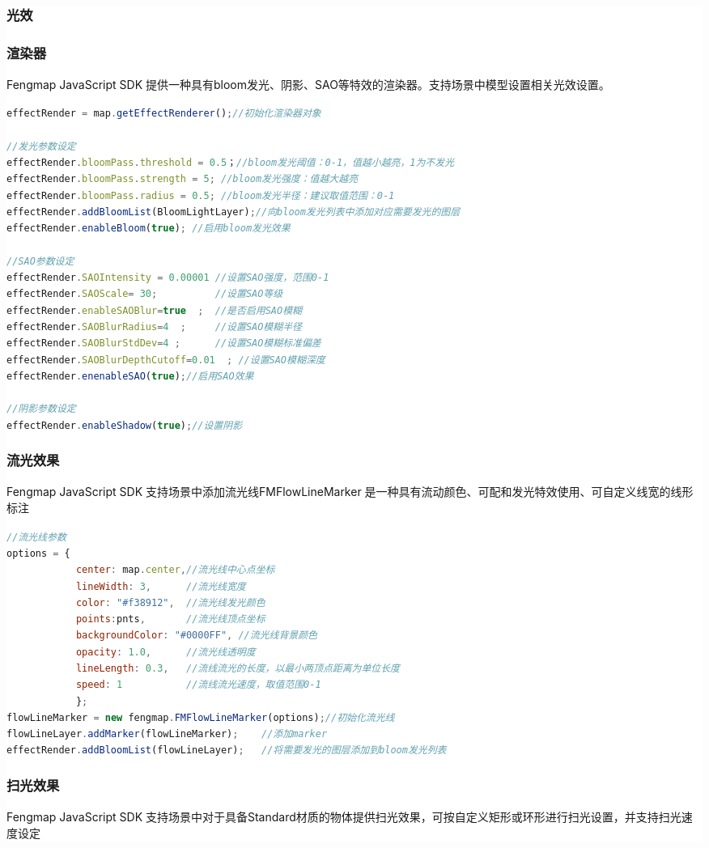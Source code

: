 ### 光效

### 渲染器

Fengmap JavaScript SDK 提供一种具有bloom发光、阴影、SAO等特效的渲染器。支持场景中模型设置相关光效设置。

```javascript
effectRender = map.getEffectRenderer();//初始化渲染器对象

//发光参数设定
effectRender.bloomPass.threshold = 0.5；//bloom发光阈值：0-1，值越小越亮，1为不发光
effectRender.bloomPass.strength = 5; //bloom发光强度：值越大越亮
effectRender.bloomPass.radius = 0.5; //bloom发光半径：建议取值范围：0-1
effectRender.addBloomList(BloomLightLayer);//向bloom发光列表中添加对应需要发光的图层
effectRender.enableBloom(true); //启用bloom发光效果

//SAO参数设定
effectRender.SAOIntensity = 0.00001 //设置SAO强度，范围0-1
effectRender.SAOScale= 30;          //设置SAO等级
effectRender.enableSAOBlur=true  ;  //是否启用SAO模糊
effectRender.SAOBlurRadius=4  ;     //设置SAO模糊半径
effectRender.SAOBlurStdDev=4 ;      //设置SAO模糊标准偏差
effectRender.SAOBlurDepthCutoff=0.01  ; //设置SAO模糊深度
effectRender.enenableSAO(true);//启用SAO效果

//阴影参数设定
effectRender.enableShadow(true);//设置阴影
```

### 流光效果

Fengmap JavaScript SDK 支持场景中添加流光线FMFlowLineMarker 是一种具有流动颜色、可配和发光特效使用、可自定义线宽的线形标注

```javascript
//流光线参数
options = {
            center: map.center,//流光线中心点坐标
            lineWidth: 3,      //流光线宽度
            color: "#f38912",  //流光线发光颜色
            points:pnts,       //流光线顶点坐标
            backgroundColor: "#0000FF", //流光线背景颜色
            opacity: 1.0,      //流光线透明度
            lineLength: 0.3,   //流线流光的长度，以最小两顶点距离为单位长度
            speed: 1           //流线流光速度，取值范围0-1
            };
flowLineMarker = new fengmap.FMFlowLineMarker(options);//初始化流光线
flowLineLayer.addMarker(flowLineMarker);    //添加marker
effectRender.addBloomList(flowLineLayer);   //将需要发光的图层添加到bloom发光列表
```

### 扫光效果

Fengmap JavaScript SDK 支持场景中对于具备Standard材质的物体提供扫光效果，可按自定义矩形或环形进行扫光设置，并支持扫光速度设定
